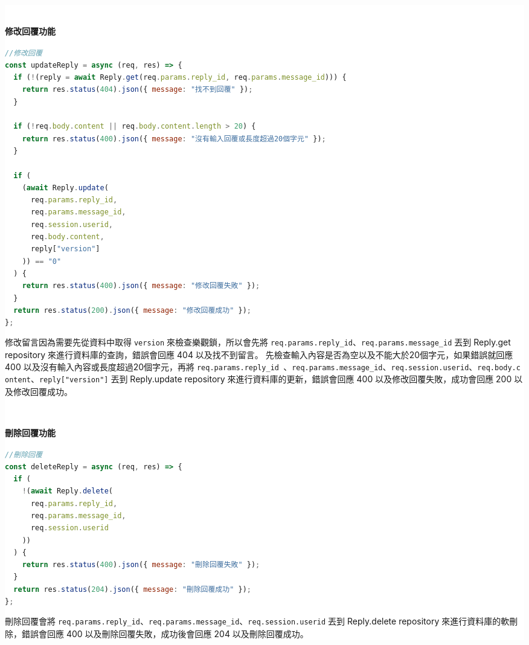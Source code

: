 <br>

**修改回覆功能**

```js
//修改回覆
const updateReply = async (req, res) => {
  if (!(reply = await Reply.get(req.params.reply_id, req.params.message_id))) {
    return res.status(404).json({ message: "找不到回覆" });
  }

  if (!req.body.content || req.body.content.length > 20) {
    return res.status(400).json({ message: "沒有輸入回覆或長度超過20個字元" });
  }

  if (
    (await Reply.update(
      req.params.reply_id,
      req.params.message_id,
      req.session.userid,
      req.body.content,
      reply["version"]
    )) == "0"
  ) {
    return res.status(400).json({ message: "修改回覆失敗" });
  }
  return res.status(200).json({ message: "修改回覆成功" });
};
```
修改留言因為需要先從資料中取得 `version` 來檢查樂觀鎖，所以會先將 `req.params.reply_id`、`req.params.message_id` 丟到 Reply.get repository 來進行資料庫的查詢，錯誤會回應 404 以及找不到留言。
先檢查輸入內容是否為空以及不能大於20個字元，如果錯誤就回應 400 以及沒有輸入內容或長度超過20個字元，再將 `req.params.reply_id `、`req.params.message_id`、`req.session.userid`、`req.body.content`、`reply["version"]` 丟到 Reply.update repository 來進行資料庫的更新，錯誤會回應 400 以及修改回覆失敗，成功會回應 200 以及修改回覆成功。

<br>

**刪除回覆功能**

```js
//刪除回覆
const deleteReply = async (req, res) => {
  if (
    !(await Reply.delete(
      req.params.reply_id,
      req.params.message_id,
      req.session.userid
    ))
  ) {
    return res.status(400).json({ message: "刪除回覆失敗" });
  }
  return res.status(204).json({ message: "刪除回覆成功" });
};
```
刪除回覆會將 `req.params.reply_id`、`req.params.message_id`、`req.session.userid` 丟到 Reply.delete repository 來進行資料庫的軟刪除，錯誤會回應 400 以及刪除回覆失敗，成功後會回應 204 以及刪除回覆成功。
